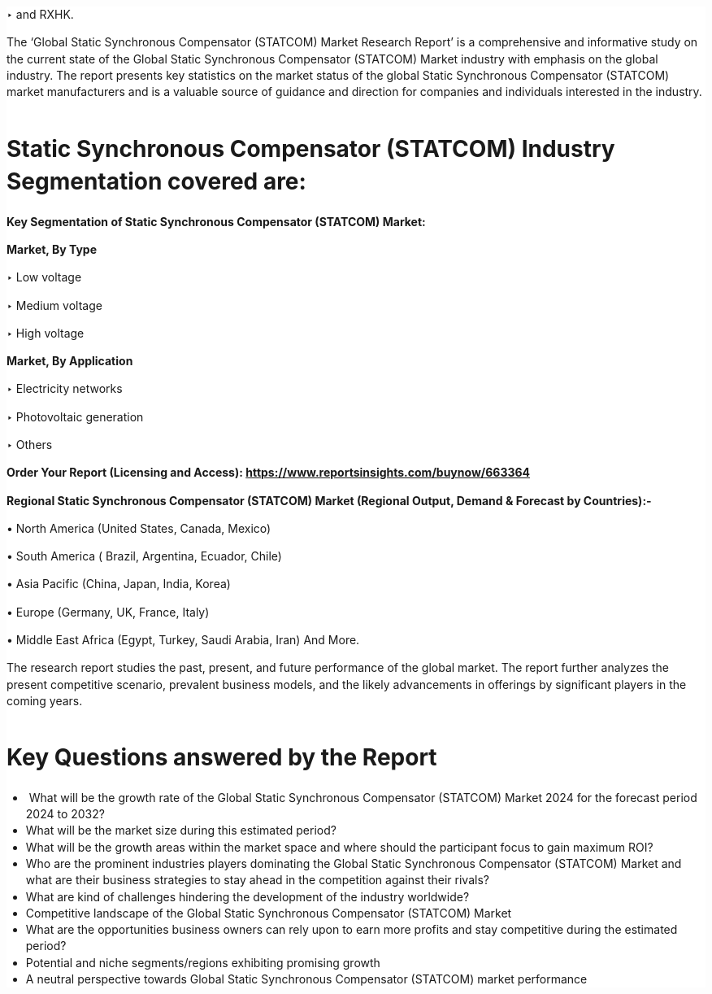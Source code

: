 ‣ and RXHK.

The ‘Global Static Synchronous Compensator (STATCOM) Market Research Report’ is a comprehensive and informative study on the current state of the Global Static Synchronous Compensator (STATCOM) Market industry with emphasis on the global industry. The report presents key statistics on the market status of the global Static Synchronous Compensator (STATCOM) market manufacturers and is a valuable source of guidance and direction for companies and individuals interested in the industry.

# <strong>Static Synchronous Compensator (STATCOM) Industry Segmentation covered are:</strong>

<strong>Key Segmentation of Static Synchronous Compensator (STATCOM) Market:</strong> 

<Strong>Market, By Type</Strong>

‣ Low voltage

‣ Medium voltage

‣ High voltage

<Strong>Market, By Application</Strong>

‣ Electricity networks

‣ Photovoltaic generation

‣ Others

<strong>Order Your Report (Licensing and Access): <a href=https://www.reportsinsights.com/buynow/663364 style=color:#0000ff;>https://www.reportsinsights.com/buynow/663364</a></strong>

<strong>Regional Static Synchronous Compensator (STATCOM) Market (Regional Output, Demand &amp; Forecast by Countries):-</strong>

• North America (United States, Canada, Mexico)

• South America ( Brazil, Argentina, Ecuador, Chile)

• Asia Pacific (China, Japan, India, Korea)

• Europe (Germany, UK, France, Italy)

• Middle East Africa (Egypt, Turkey, Saudi Arabia, Iran) And More.

The research report studies the past, present, and future performance of the global market. The report further analyzes the present competitive scenario, prevalent business models, and the likely advancements in offerings by significant players in the coming years.

# <strong>Key Questions answered by the Report</strong>
<ul>
  <li> What will be the growth rate of the Global Static Synchronous Compensator (STATCOM) Market 2024 for the forecast period 2024 to 2032?</li>
  <li>What will be the market size during this estimated period?</li>
  <li>What will be the growth areas within the market space and where should the participant focus to gain maximum ROI?</li>
  <li>Who are the prominent industries players dominating the Global Static Synchronous Compensator (STATCOM) Market and what are their business strategies to stay ahead in the competition against their rivals?</li>
  <li>What are kind of challenges hindering the development of the industry worldwide?</li>
  <li>Competitive landscape of the Global Static Synchronous Compensator (STATCOM) Market</li>
  <li>What are the opportunities business owners can rely upon to earn more profits and stay competitive during the estimated period?</li>
  <li>Potential and niche segments/regions exhibiting promising growth</li>
  <li>A neutral perspective towards Global Static Synchronous Compensator (STATCOM) market performance</li>
</ul>